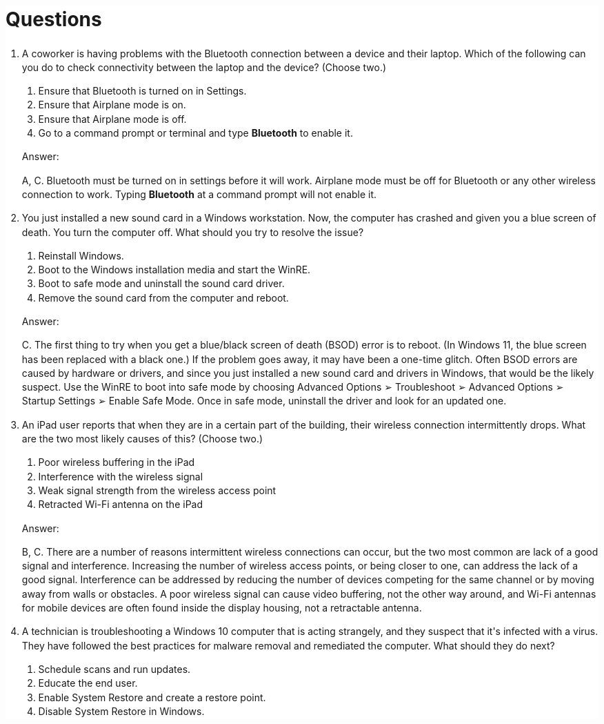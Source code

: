 # Questions

1.  A coworker is having problems with the Bluetooth connection between a device and their laptop. Which of the following can you do to check connectivity between the laptop and the device? (Choose two.)

    1. Ensure that Bluetooth is turned on in Settings.
    2. Ensure that Airplane mode is on.
    3. Ensure that Airplane mode is off.
    4. Go to a command prompt or terminal and type **Bluetooth** to enable it.

    Answer:

    A, C. Bluetooth must be turned on in settings before it will work. Airplane mode must be off for Bluetooth or any other wireless connection to work. Typing **Bluetooth** at a command prompt will not enable it.
2.  You just installed a new sound card in a Windows workstation. Now, the computer has crashed and given you a blue screen of death. You turn the computer off. What should you try to resolve the issue?

    1. Reinstall Windows.
    2. Boot to the Windows installation media and start the WinRE.
    3. Boot to safe mode and uninstall the sound card driver.
    4. Remove the sound card from the computer and reboot.

    Answer:

    C. The first thing to try when you get a blue/black screen of death (BSOD) error is to reboot. (In Windows 11, the blue screen has been replaced with a black one.) If the problem goes away, it may have been a one-time glitch. Often BSOD errors are caused by hardware or drivers, and since you just installed a new sound card and drivers in Windows, that would be the likely suspect. Use the WinRE to boot into safe mode by choosing Advanced Options ➢ Troubleshoot ➢ Advanced Options ➢ Startup Settings ➢ Enable Safe Mode. Once in safe mode, uninstall the driver and look for an updated one.
3.  An iPad user reports that when they are in a certain part of the building, their wireless connection intermittently drops. What are the two most likely causes of this? (Choose two.)

    1. Poor wireless buffering in the iPad
    2. Interference with the wireless signal
    3. Weak signal strength from the wireless access point
    4. Retracted Wi-Fi antenna on the iPad

    Answer:

    B, C. There are a number of reasons intermittent wireless connections can occur, but the two most common are lack of a good signal and interference. Increasing the number of wireless access points, or being closer to one, can address the lack of a good signal. Interference can be addressed by reducing the number of devices competing for the same channel or by moving away from walls or obstacles. A poor wireless signal can cause video buffering, not the other way around, and Wi-Fi antennas for mobile devices are often found inside the display housing, not a retractable antenna.
4.  A technician is troubleshooting a Windows 10 computer that is acting strangely, and they suspect that it's infected with a virus. They have followed the best practices for malware removal and remediated the computer. What should they do next?

    1. Schedule scans and run updates.
    2. Educate the end user.
    3. Enable System Restore and create a restore point.
    4. Disable System Restore in Windows.
